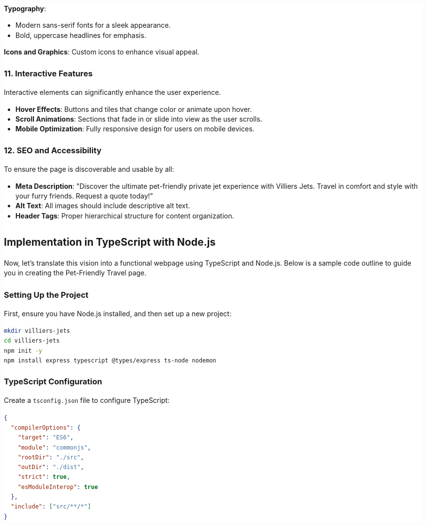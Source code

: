 **Typography**:
- Modern sans-serif fonts for a sleek appearance.
- Bold, uppercase headlines for emphasis.

**Icons and Graphics**: Custom icons to enhance visual appeal.

### 11. Interactive Features

Interactive elements can significantly enhance the user experience.

- **Hover Effects**: Buttons and tiles that change color or animate upon hover.
- **Scroll Animations**: Sections that fade in or slide into view as the user scrolls.
- **Mobile Optimization**: Fully responsive design for users on mobile devices.

### 12. SEO and Accessibility

To ensure the page is discoverable and usable by all:

- **Meta Description**: "Discover the ultimate pet-friendly private jet experience with Villiers Jets. Travel in comfort and style with your furry friends. Request a quote today!"
- **Alt Text**: All images should include descriptive alt text.
- **Header Tags**: Proper hierarchical structure for content organization.

## Implementation in TypeScript with Node.js

Now, let’s translate this vision into a functional webpage using TypeScript and Node.js. Below is a sample code outline to guide you in creating the Pet-Friendly Travel page.

### Setting Up the Project

First, ensure you have Node.js installed, and then set up a new project:

```bash
mkdir villiers-jets
cd villiers-jets
npm init -y
npm install express typescript @types/express ts-node nodemon
```

### TypeScript Configuration

Create a `tsconfig.json` file to configure TypeScript:

```json
{
  "compilerOptions": {
    "target": "ES6",
    "module": "commonjs",
    "rootDir": "./src",
    "outDir": "./dist",
    "strict": true,
    "esModuleInterop": true
  },
  "include": ["src/**/*"]
}
```
